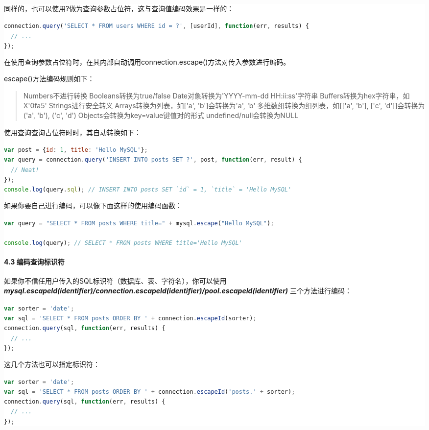 同样的，也可以使用?做为查询参数占位符，这与查询值编码效果是一样的：

```javascript
connection.query('SELECT * FROM users WHERE id = ?', [userId], function(err, results) {
  // ...
});
``` 

在使用查询参数占位符时，在其内部自动调用connection.escape()方法对传入参数进行编码。

escape()方法编码规则如下：

>Numbers不进行转换
Booleans转换为true/false
Date对象转换为'YYYY-mm-dd HH:ii:ss'字符串
Buffers转换为hex字符串，如X'0fa5'
Strings进行安全转义
Arrays转换为列表，如['a', 'b']会转换为'a', 'b'
多维数组转换为组列表，如[['a', 'b'], ['c', 'd']]会转换为('a', 'b'), ('c', 'd')
Objects会转换为key=value键值对的形式
undefined/null会转换为NULL

使用查询查询占位符时时，其自动转换如下：

```javascript
var post = {id: 1, title: 'Hello MySQL'};
var query = connection.query('INSERT INTO posts SET ?', post, function(err, result) {
  // Neat!
});
console.log(query.sql); // INSERT INTO posts SET `id` = 1, `title` = 'Hello MySQL'
``` 

如果你要自己进行编码，可以像下面这样的使用编码函数：

```javascript
var query = "SELECT * FROM posts WHERE title=" + mysql.escape("Hello MySQL");

console.log(query); // SELECT * FROM posts WHERE title='Hello MySQL'
``` 

#### 4.3 编码查询标识符

如果你不信任用户传入的SQL标识符（数据库、表、字符名），你可以使用
***mysql.escapeId(identifier)/connection.escapeId(identifier)/pool.escapeId(identifier)***
三个方法进行编码：

```javascript
var sorter = 'date';
var sql = 'SELECT * FROM posts ORDER BY ' + connection.escapeId(sorter);
connection.query(sql, function(err, results) {
  // ...
});
```

这几个方法也可以指定标识符：

```javascript
var sorter = 'date';
var sql = 'SELECT * FROM posts ORDER BY ' + connection.escapeId('posts.' + sorter);
connection.query(sql, function(err, results) {
  // ...
});
``` 
